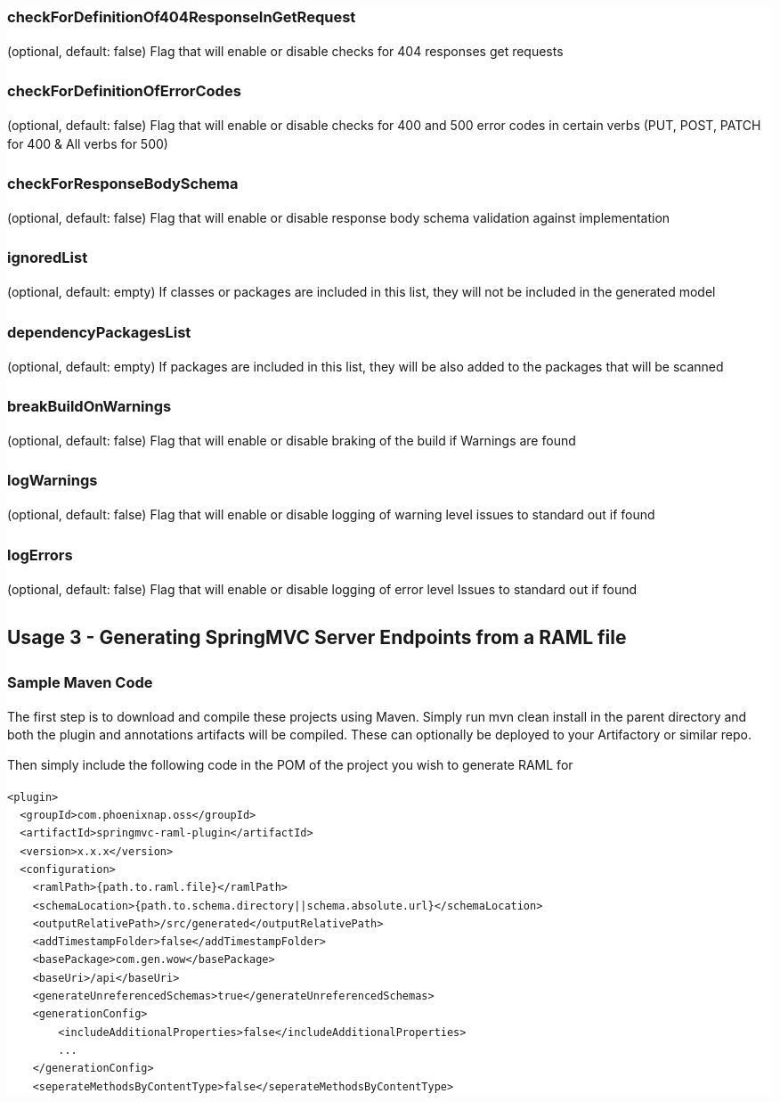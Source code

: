 ### checkForDefinitionOf404ResponseInGetRequest
(optional, default: false) Flag that will enable or disable checks for 404 responses get requests

### checkForDefinitionOfErrorCodes
(optional, default: false) Flag that will enable or disable checks for 400 and 500 error codes in certain verbs (PUT, POST, PATCH for 400 & All verbs for 500)

### checkForResponseBodySchema
(optional, default: false) Flag that will enable or disable response body schema validation against implementation

### ignoredList
(optional, default: empty) If classes or packages are included in this list, they will not be included in the generated model

### dependencyPackagesList
(optional, default: empty) If packages are included in this list, they will be also added to the packages that will be scanned

### breakBuildOnWarnings
(optional, default: false) Flag that will enable or disable braking of the build if Warnings are found

### logWarnings
(optional, default: false) Flag that will enable or disable logging of warning level issues to standard out if found

### logErrors
(optional, default: false) Flag that will enable or disable logging of error level Issues to standard out if found

## Usage 3 - Generating SpringMVC Server Endpoints from a RAML file

### Sample Maven Code

The first step is to download and compile these projects using Maven. Simply run mvn clean install in the parent directory and both the plugin and annotations artifacts will be compiled. These can optionally be deployed to your
Artifactory or similar repo.


Then simply include the following code in the POM of the project you wish to generate RAML for

```
<plugin>
  <groupId>com.phoenixnap.oss</groupId>
  <artifactId>springmvc-raml-plugin</artifactId>
  <version>x.x.x</version>
  <configuration>
    <ramlPath>{path.to.raml.file}</ramlPath>
	<schemaLocation>{path.to.schema.directory||schema.absolute.url}</schemaLocation>
	<outputRelativePath>/src/generated</outputRelativePath>
    <addTimestampFolder>false</addTimestampFolder>
    <basePackage>com.gen.wow</basePackage>
    <baseUri>/api</baseUri>
    <generateUnreferencedSchemas>true</generateUnreferencedSchemas>
	<generationConfig>
		<includeAdditionalProperties>false</includeAdditionalProperties>
		...
	</generationConfig>
	<seperateMethodsByContentType>false</seperateMethodsByContentType>
```